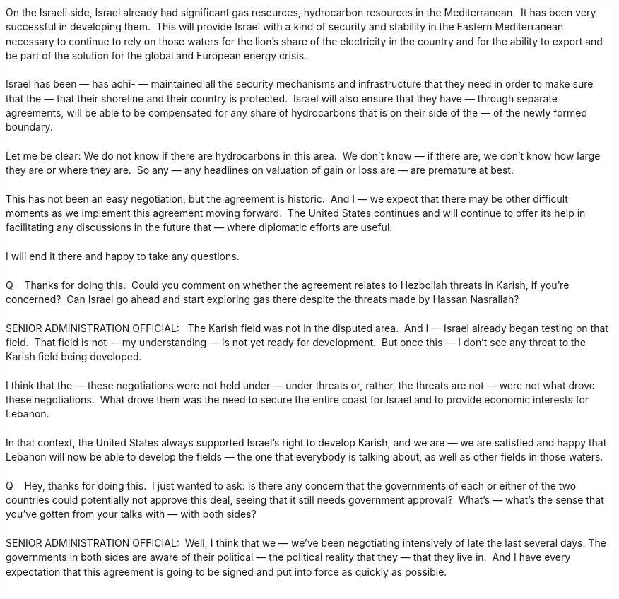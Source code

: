 On the Israeli side, Israel already had significant gas resources,
hydrocarbon resources in the Mediterranean.  It has been very successful
in developing them.  This will provide Israel with a kind of security
and stability in the Eastern Mediterranean necessary to continue to rely
on those waters for the lion’s share of the electricity in the country
and for the ability to export and be part of the solution for the global
and European energy crisis.   
   
Israel has been — has achi- — maintained all the security mechanisms and
infrastructure that they need in order to make sure that the — that
their shoreline and their country is protected.  Israel will also ensure
that they have — through separate agreements, will be able to be
compensated for any share of hydrocarbons that is on their side of the —
of the newly formed boundary.  
   
Let me be clear: We do not know if there are hydrocarbons in this area. 
We don’t know — if there are, we don’t know how large they are or where
they are.  So any — any headlines on valuation of gain or loss are — are
premature at best.   
   
This has not been an easy negotiation, but the agreement is historic. 
And I — we expect that there may be other difficult moments as we
implement this agreement moving forward.  The United States continues
and will continue to offer its help in facilitating any discussions in
the future that — where diplomatic efforts are useful.   
   
I will end it there and happy to take any questions.  
   
Q    Thanks for doing this.  Could you comment on whether the agreement
relates to Hezbollah threats in Karish, if you’re concerned?  Can Israel
go ahead and start exploring gas there despite the threats made by
Hassan Nasrallah?  
   
SENIOR ADMINISTRATION OFFICIAL:   The Karish field was not in the
disputed area.  And I — Israel already began testing on that field. 
That field is not — my understanding — is not yet ready for
development.  But once this — I don’t see any threat to the Karish field
being developed.   
   
I think that the — these negotiations were not held under — under
threats or, rather, the threats are not — were not what drove these
negotiations.  What drove them was the need to secure the entire coast
for Israel and to provide economic interests for Lebanon.   
   
In that context, the United States always supported Israel’s right to
develop Karish, and we are — we are satisfied and happy that Lebanon
will now be able to develop the fields — the one that everybody is
talking about, as well as other fields in those waters.  
   
Q    Hey, thanks for doing this.  I just wanted to ask: Is there any
concern that the governments of each or either of the two countries
could potentially not approve this deal, seeing that it still needs
government approval?  What’s — what’s the sense that you’ve gotten from
your talks with — with both sides?  
   
SENIOR ADMINISTRATION OFFICIAL:  Well, I think that we — we’ve been
negotiating intensively of late the last several days. The governments
in both sides are aware of their political — the political reality that
they — that they live in.  And I have every expectation that this
agreement is going to be signed and put into force as quickly as
possible.   
   